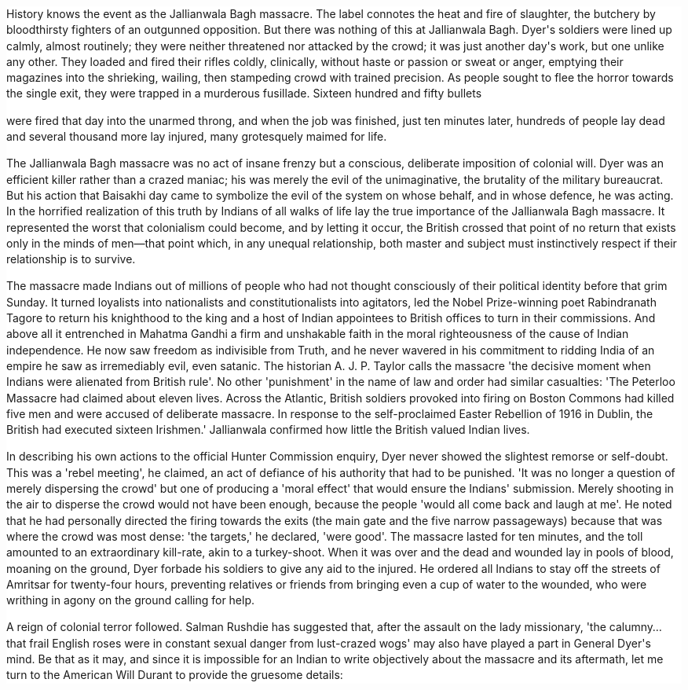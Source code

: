 History knows the event as the Jallianwala Bagh massacre. The label connotes the heat and fire of slaughter, the butchery by bloodthirsty fighters of an outgunned opposition. But there was nothing of this at Jallianwala Bagh. Dyer's soldiers were lined up calmly, almost routinely; they were neither threatened nor attacked by the crowd; it was just another day's work, but one unlike any other. They loaded and fired their rifles coldly, clinically, without haste or passion or sweat or anger, emptying their magazines into the shrieking, wailing, then stampeding crowd with trained precision. As people sought to flee the horror towards the single exit, they were trapped in a murderous fusillade. Sixteen hundred and fifty bullets

were fired that day into the unarmed throng, and when the job was finished, just ten minutes later, hundreds of people lay dead and several thousand more lay injured, many grotesquely maimed for life.

The Jallianwala Bagh massacre was no act of insane frenzy but a conscious, deliberate imposition of colonial will. Dyer was an efficient killer rather than a crazed maniac; his was merely the evil of the unimaginative, the brutality of the military bureaucrat. But his action that Baisakhi day came to symbolize the evil of the system on whose behalf, and in whose defence, he was acting. In the horrified realization of this truth by Indians of all walks of life lay the true importance of the Jallianwala Bagh massacre. It represented the worst that colonialism could become, and by letting it occur, the British crossed that point of no return that exists only in the minds of men—that point which, in any unequal relationship, both master and subject must instinctively respect if their relationship is to survive.

The massacre made Indians out of millions of people who had not thought consciously of their political identity before that grim Sunday. It turned loyalists into nationalists and constitutionalists into agitators, led the Nobel Prize-winning poet Rabindranath Tagore to return his knighthood to the king and a host of Indian appointees to British offices to turn in their commissions. And above all it entrenched in Mahatma Gandhi a firm and unshakable faith in the moral righteousness of the cause of Indian independence. He now saw freedom as indivisible from Truth, and he never wavered in his commitment to ridding India of an empire he saw as irremediably evil, even satanic. The historian A. J. P. Taylor calls the massacre 'the decisive moment when Indians were alienated from British rule'. No other 'punishment' in the name of law and order had similar casualties: 'The Peterloo Massacre had claimed about eleven lives. Across the Atlantic, British soldiers provoked into firing on Boston Commons had killed five men and were accused of deliberate massacre. In response to the self-proclaimed Easter Rebellion of 1916 in Dublin, the British had executed sixteen Irishmen.' Jallianwala confirmed how little the British valued Indian lives.

In describing his own actions to the official Hunter Commission enquiry, Dyer never showed the slightest remorse or self-doubt. This was a 'rebel meeting', he claimed, an act of defiance of his authority that had to be punished. 'It was no longer a question of merely dispersing the crowd' but one of producing a 'moral effect' that would ensure the Indians' submission. Merely shooting in the air to disperse the crowd would not have been enough, because the people 'would all come back and laugh at me'. He noted that he had personally directed the firing towards the exits (the main gate and the five narrow passageways) because that was where the crowd was most dense: 'the targets,' he declared, 'were good'. The massacre lasted for ten minutes, and the toll amounted to an extraordinary kill-rate, akin to a turkey-shoot. When it was over and the dead and wounded lay in pools of blood, moaning on the ground, Dyer forbade his soldiers to give any aid to the injured. He ordered all Indians to stay off the streets of Amritsar for twenty-four hours, preventing relatives or friends from bringing even a cup of water to the wounded, who were writhing in agony on the ground calling for help.

A reign of colonial terror followed. Salman Rushdie has suggested that, after the assault on the lady missionary, 'the calumny…that frail English roses were in constant sexual danger from lust-crazed wogs' may also have played a part in General Dyer's mind. Be that as it may, and since it is impossible for an Indian to write objectively about the massacre and its aftermath, let me turn to the American Will Durant to provide the gruesome details:
